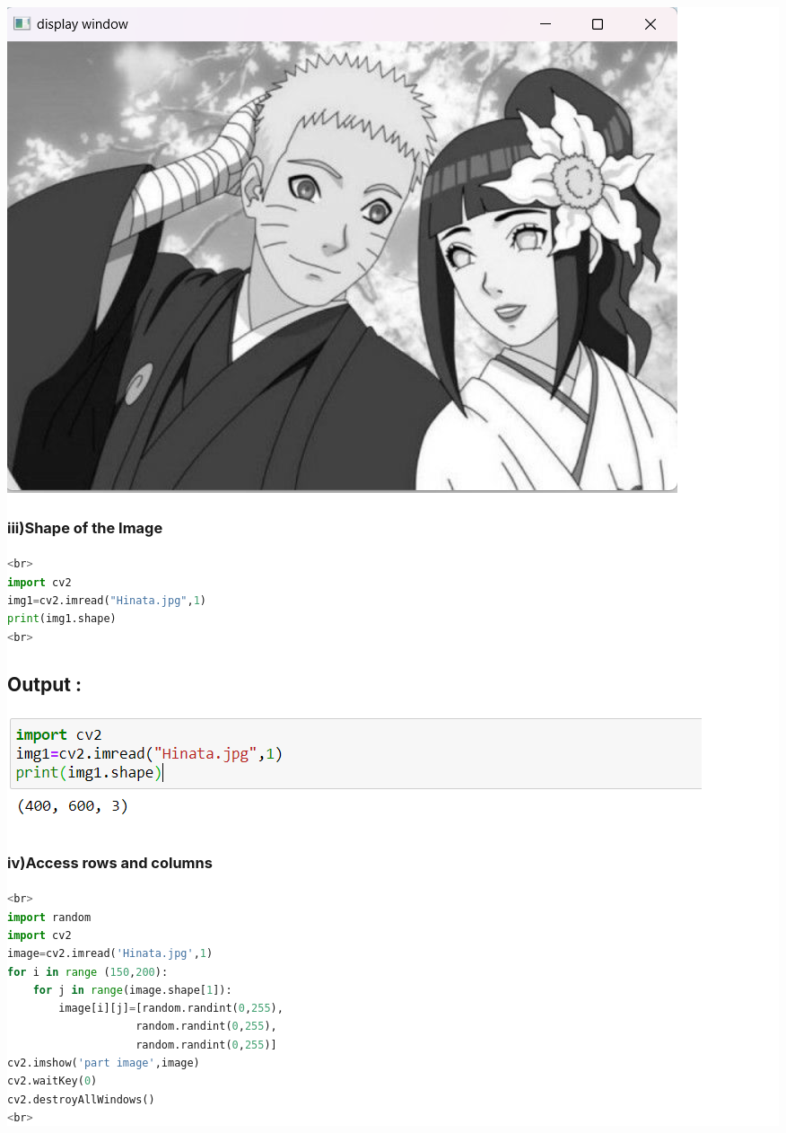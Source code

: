 ![Alt text](ii.png)
### iii)Shape of the Image
```python
<br>
import cv2
img1=cv2.imread("Hinata.jpg",1)
print(img1.shape)
<br>
```
## Output :
![Alt text](iii.png)
### iv)Access rows and columns
```python
<br>
import random
import cv2
image=cv2.imread('Hinata.jpg',1)
for i in range (150,200):
    for j in range(image.shape[1]):
        image[i][j]=[random.randint(0,255),
                    random.randint(0,255),
                    random.randint(0,255)] 
cv2.imshow('part image',image)
cv2.waitKey(0)
cv2.destroyAllWindows()
<br>
```